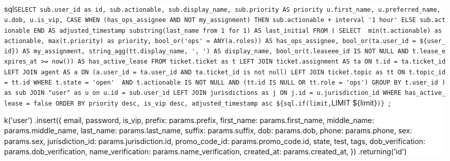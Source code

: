 
sql`
  SELECT
    sub.user_id as id, sub.actionable, sub.display_name, sub.priority AS priority
    u.first_name, u.preferred_name, u.dob, u.is_vip,
    CASE WHEN (has_ops_assignee AND NOT my_assignment) THEN sub.actionable + interval '1 hour' ELSE sub.actionable END AS adjusted_timestamp
    substring(last_name from 1 for 1) AS last_initial
  FROM (
    SELECT 
      min(t.actionable) as actionable,
      max(t.priority) as priority,
      bool_or('ops' = ANY(a.roles)) AS has_ops_assignee,
      bool_or(ta.user_id = ${user_id}) AS my_assignment,
      string_agg(tt.display_name, ', ') AS display_name,
      bool_or(t.leaseee_id IS NOT NULL AND t.lease_expires_at >= now()) AS has_active_lease
    FROM ticket.ticket as t
    LEFT JOIN ticket.assignment AS ta ON t.id = ta.ticket_id
    LEFT JOIN agent AS a ON (a.user_id = ta.user_id AND ta.ticket_id is not null)
    LEFT JOIN ticket.topic as tt ON t.topic_id = tt.id
    WHERE t.state = 'open' 
      AND t.actionable IS NOT NULL
      AND (tt.id IS NULL OR tt.role = 'ops')
      GROUP BY t.user_id
  ) as sub
  JOIN "user" as u on u.id = sub.user_id
  LEFT JOIN jurisdictions as j ON j.id = u.jurisdiction_id
  WHERE has_active_lease = false
  ORDER BY priority desc, is_vip desc, adjusted_timestamp asc
  ${sql.if(limit, `LIMIT ${limit}`)}
`;







k('user')
.insert({
  email,
  password,
  is_vip,
  prefix: params.prefix,
  first_name: params.first_name,
  middle_name: params.middle_name,
  last_name: params.last_name,
  suffix: params.suffix,
  dob: params.dob,
  phone: params.phone,
  sex: params.sex,
  jurisdiction_id: params.jurisdiction.id,
  promo_code_id: params.promo_code.id,
  state,
  test,
  tags,
  dob_verification: params.dob_verification,
  name_verification: params.name_verification,
  created_at: params.created_at,
})
.returning('id')
